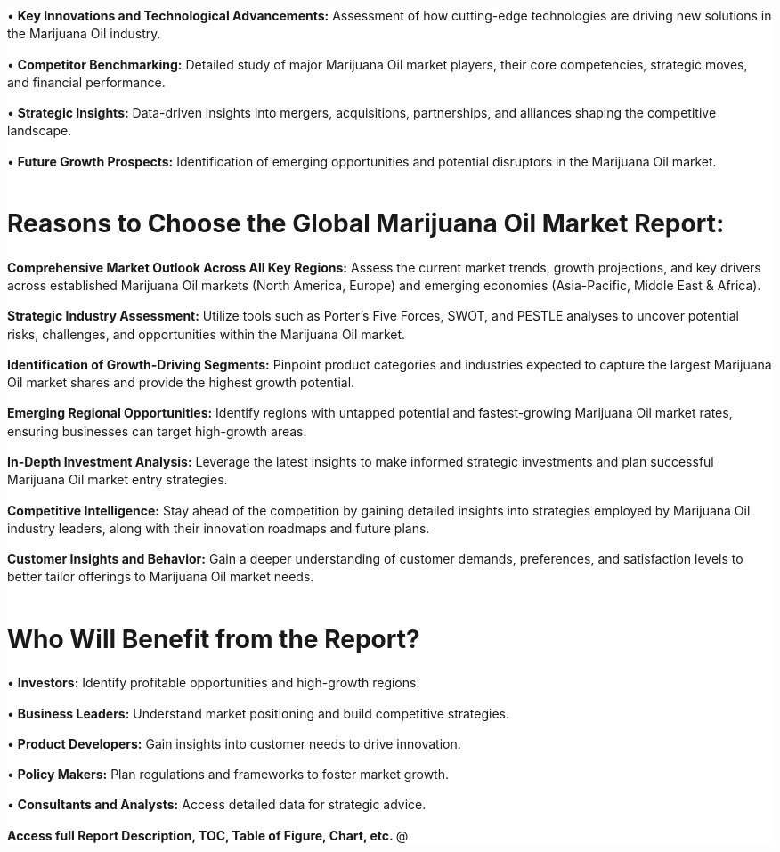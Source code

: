 • <strong>Key Innovations and Technological Advancements:</strong> Assessment of how cutting-edge technologies are driving new solutions in the Marijuana Oil industry.

• <strong>Competitor Benchmarking:</strong> Detailed study of major Marijuana Oil market players, their core competencies, strategic moves, and financial performance.

• <strong>Strategic Insights:</strong> Data-driven insights into mergers, acquisitions, partnerships, and alliances shaping the competitive landscape.

• <strong>Future Growth Prospects:</strong> Identification of emerging opportunities and potential disruptors in the Marijuana Oil market.

# <strong>Reasons to Choose the Global Marijuana Oil Market Report:</strong>

<strong>Comprehensive Market Outlook Across All Key Regions:</strong>
Assess the current market trends, growth projections, and key drivers across established Marijuana Oil markets (North America, Europe) and emerging economies (Asia-Pacific, Middle East & Africa).

<strong>Strategic Industry Assessment:</strong>
Utilize tools such as Porter’s Five Forces, SWOT, and PESTLE analyses to uncover potential risks, challenges, and opportunities within the Marijuana Oil market.

<strong>Identification of Growth-Driving Segments:</strong>
Pinpoint product categories and industries expected to capture the largest Marijuana Oil market shares and provide the highest growth potential.

<strong>Emerging Regional Opportunities:</strong>
Identify regions with untapped potential and fastest-growing Marijuana Oil market rates, ensuring businesses can target high-growth areas.

<strong>In-Depth Investment Analysis:</strong>
Leverage the latest insights to make informed strategic investments and plan successful Marijuana Oil market entry strategies.

<strong>Competitive Intelligence:</strong>
Stay ahead of the competition by gaining detailed insights into strategies employed by Marijuana Oil industry leaders, along with their innovation roadmaps and future plans.

<strong>Customer Insights and Behavior:</strong>
Gain a deeper understanding of customer demands, preferences, and satisfaction levels to better tailor offerings to Marijuana Oil market needs.

# <strong>Who Will Benefit from the Report?</strong>

• <strong>Investors:</strong> Identify profitable opportunities and high-growth regions.

• <strong>Business Leaders:</strong> Understand market positioning and build competitive strategies.

• <strong>Product Developers:</strong> Gain insights into customer needs to drive innovation.

• <strong>Policy Makers:</strong> Plan regulations and frameworks to foster market growth.

• <strong>Consultants and Analysts:</strong> Access detailed data for strategic advice.
</ul>
<strong>Access full Report Description, TOC, Table of Figure, Chart, etc. </strong>@  <a href= style=color:#0000ff;></a></font>
